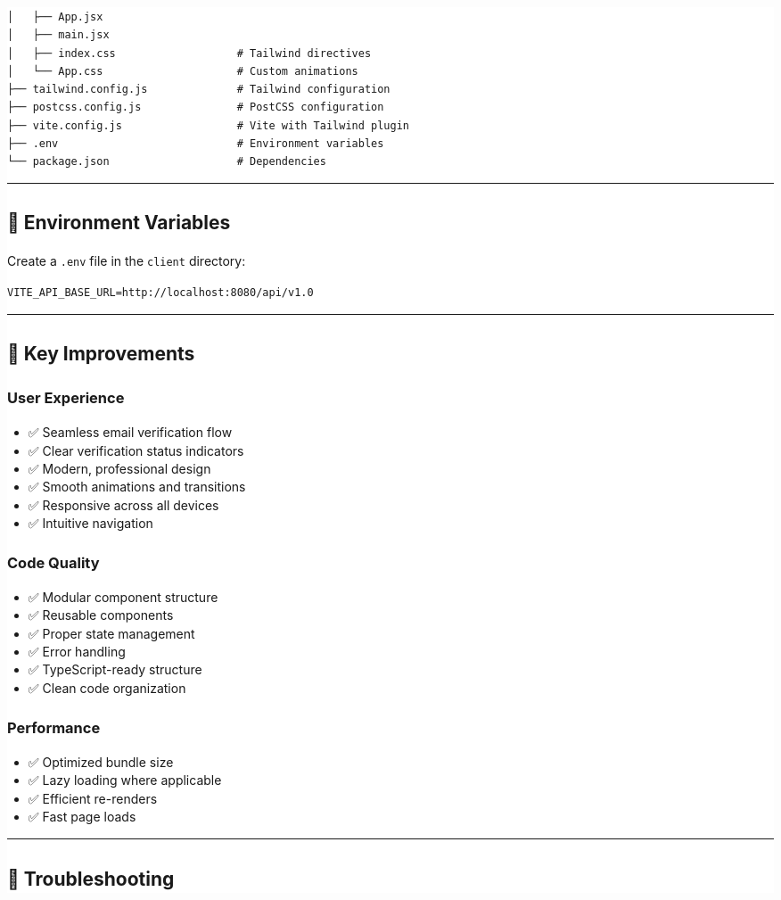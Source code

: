 ```
│   ├── App.jsx
│   ├── main.jsx
│   ├── index.css                   # Tailwind directives
│   └── App.css                     # Custom animations
├── tailwind.config.js              # Tailwind configuration
├── postcss.config.js               # PostCSS configuration
├── vite.config.js                  # Vite with Tailwind plugin
├── .env                            # Environment variables
└── package.json                    # Dependencies
```

---

## 🔐 Environment Variables

Create a `.env` file in the `client` directory:

```env
VITE_API_BASE_URL=http://localhost:8080/api/v1.0
```

---

## 🎯 Key Improvements

### User Experience
- ✅ Seamless email verification flow
- ✅ Clear verification status indicators
- ✅ Modern, professional design
- ✅ Smooth animations and transitions
- ✅ Responsive across all devices
- ✅ Intuitive navigation

### Code Quality
- ✅ Modular component structure
- ✅ Reusable components
- ✅ Proper state management
- ✅ Error handling
- ✅ TypeScript-ready structure
- ✅ Clean code organization

### Performance
- ✅ Optimized bundle size
- ✅ Lazy loading where applicable
- ✅ Efficient re-renders
- ✅ Fast page loads

---

## 🐛 Troubleshooting
